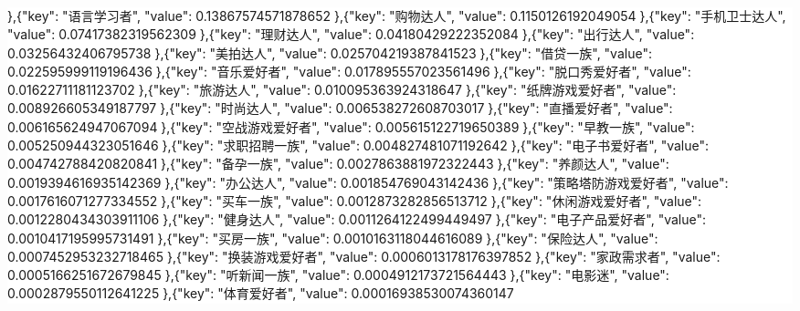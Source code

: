 },{"key": "语言学习者",
"value": 0.13867574571878652
},{"key": "购物达人",
"value": 0.1150126192049054
},{"key": "手机卫士达人",
"value": 0.07417382319562309
},{"key": "理财达人",
"value": 0.04180429222352084
},{"key": "出行达人",
"value": 0.03256432406795738
},{"key": "美拍达人",
"value": 0.025704219387841523
},{"key": "借贷一族",
"value": 0.022595999119196436
},{"key": "音乐爱好者",
"value": 0.017895557023561496
},{"key": "脱口秀爱好者",
"value": 0.01622711181123702
},{"key": "旅游达人",
"value": 0.010095363924318647
},{"key": "纸牌游戏爱好者",
"value": 0.008926605349187797
},{"key": "时尚达人",
"value": 0.006538272608703017
},{"key": "直播爱好者",
"value": 0.006165624947067094
},{"key": "空战游戏爱好者",
"value": 0.005615122719650389
},{"key": "早教一族",
"value": 0.005250944323051646
},{"key": "求职招聘一族",
"value": 0.004827481071192642
},{"key": "电子书爱好者",
"value": 0.004742788420820841
},{"key": "备孕一族",
"value": 0.0027863881972322443
},{"key": "养颜达人",
"value": 0.0019394616935142369
},{"key": "办公达人",
"value": 0.001854769043142436
},{"key": "策略塔防游戏爱好者",
"value": 0.0017616071277334552
},{"key": "买车一族",
"value": 0.0012873282856513712
},{"key": "休闲游戏爱好者",
"value": 0.0012280434303911106
},{"key": "健身达人",
"value": 0.0011264122499449497
},{"key": "电子产品爱好者",
"value": 0.0010417195995731491
},{"key": "买房一族",
"value": 0.0010163118044616089
},{"key": "保险达人",
"value": 0.0007452953232718465
},{"key": "换装游戏爱好者",
"value": 0.0006013178176397852
},{"key": "家政需求者",
"value": 0.0005166251672679845
},{"key": "听新闻一族",
"value": 0.0004912173721564443
},{"key": "电影迷",
"value": 0.0002879550112641225
},{"key": "体育爱好者",
"value": 0.00016938530074360147